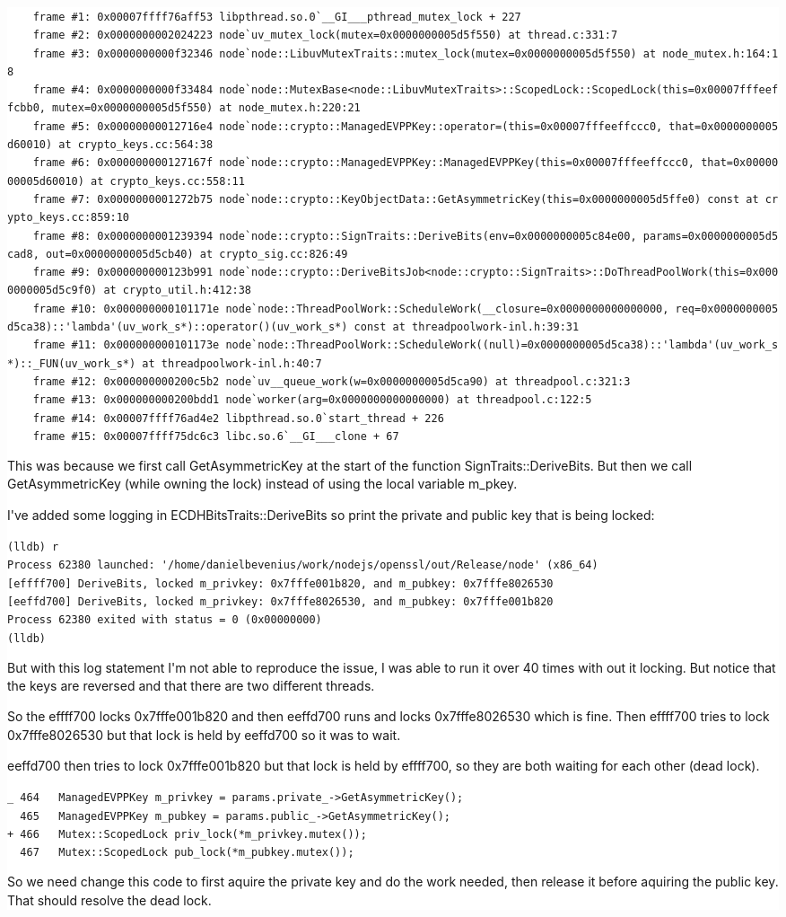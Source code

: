 ```console
    frame #1: 0x00007ffff76aff53 libpthread.so.0`__GI___pthread_mutex_lock + 227
    frame #2: 0x0000000002024223 node`uv_mutex_lock(mutex=0x0000000005d5f550) at thread.c:331:7
    frame #3: 0x0000000000f32346 node`node::LibuvMutexTraits::mutex_lock(mutex=0x0000000005d5f550) at node_mutex.h:164:18
    frame #4: 0x0000000000f33484 node`node::MutexBase<node::LibuvMutexTraits>::ScopedLock::ScopedLock(this=0x00007fffeeffcbb0, mutex=0x0000000005d5f550) at node_mutex.h:220:21
    frame #5: 0x00000000012716e4 node`node::crypto::ManagedEVPPKey::operator=(this=0x00007fffeeffccc0, that=0x0000000005d60010) at crypto_keys.cc:564:38
    frame #6: 0x000000000127167f node`node::crypto::ManagedEVPPKey::ManagedEVPPKey(this=0x00007fffeeffccc0, that=0x0000000005d60010) at crypto_keys.cc:558:11
    frame #7: 0x0000000001272b75 node`node::crypto::KeyObjectData::GetAsymmetricKey(this=0x0000000005d5ffe0) const at crypto_keys.cc:859:10
    frame #8: 0x0000000001239394 node`node::crypto::SignTraits::DeriveBits(env=0x0000000005c84e00, params=0x0000000005d5cad8, out=0x0000000005d5cb40) at crypto_sig.cc:826:49
    frame #9: 0x000000000123b991 node`node::crypto::DeriveBitsJob<node::crypto::SignTraits>::DoThreadPoolWork(this=0x0000000005d5c9f0) at crypto_util.h:412:38
    frame #10: 0x000000000101171e node`node::ThreadPoolWork::ScheduleWork(__closure=0x0000000000000000, req=0x0000000005d5ca38)::'lambda'(uv_work_s*)::operator()(uv_work_s*) const at threadpoolwork-inl.h:39:31
    frame #11: 0x000000000101173e node`node::ThreadPoolWork::ScheduleWork((null)=0x0000000005d5ca38)::'lambda'(uv_work_s*)::_FUN(uv_work_s*) at threadpoolwork-inl.h:40:7
    frame #12: 0x000000000200c5b2 node`uv__queue_work(w=0x0000000005d5ca90) at threadpool.c:321:3
    frame #13: 0x000000000200bdd1 node`worker(arg=0x0000000000000000) at threadpool.c:122:5
    frame #14: 0x00007ffff76ad4e2 libpthread.so.0`start_thread + 226
    frame #15: 0x00007ffff75dc6c3 libc.so.6`__GI___clone + 67
```
This was because we first call GetAsymmetricKey at the start of the function
SignTraits::DeriveBits. But then we call GetAsymmetricKey (while owning the lock)
instead of using the local variable m_pkey.

I've added some logging in ECDHBitsTraits::DeriveBits so print the private and
public key that is being locked:
```console
(lldb) r
Process 62380 launched: '/home/danielbevenius/work/nodejs/openssl/out/Release/node' (x86_64)
[effff700] DeriveBits, locked m_privkey: 0x7fffe001b820, and m_pubkey: 0x7fffe8026530 
[eeffd700] DeriveBits, locked m_privkey: 0x7fffe8026530, and m_pubkey: 0x7fffe001b820 
Process 62380 exited with status = 0 (0x00000000) 
(lldb) 
```
But with this log statement I'm not able to reproduce the issue, I was able to
run it over 40 times with out it locking. But notice that the keys are reversed
and that there are two different threads.

So the effff700 locks 0x7fffe001b820 and then eeffd700 runs and locks
0x7fffe8026530 which is fine. Then effff700 tries to lock 0x7fffe8026530 but
that lock is held by eeffd700 so it was to wait.

eeffd700 then tries to lock 0x7fffe001b820 but that lock is held by effff700, so they are both waiting for
each other (dead lock).

```
_ 464   ManagedEVPPKey m_privkey = params.private_->GetAsymmetricKey();               
  465   ManagedEVPPKey m_pubkey = params.public_->GetAsymmetricKey();                 
+ 466   Mutex::ScopedLock priv_lock(*m_privkey.mutex());                              
  467   Mutex::ScopedLock pub_lock(*m_pubkey.mutex()); 
```
So we need change this code to first aquire the private key and do the work
needed, then release it before aquiring the public key. That should resolve
the dead lock.
